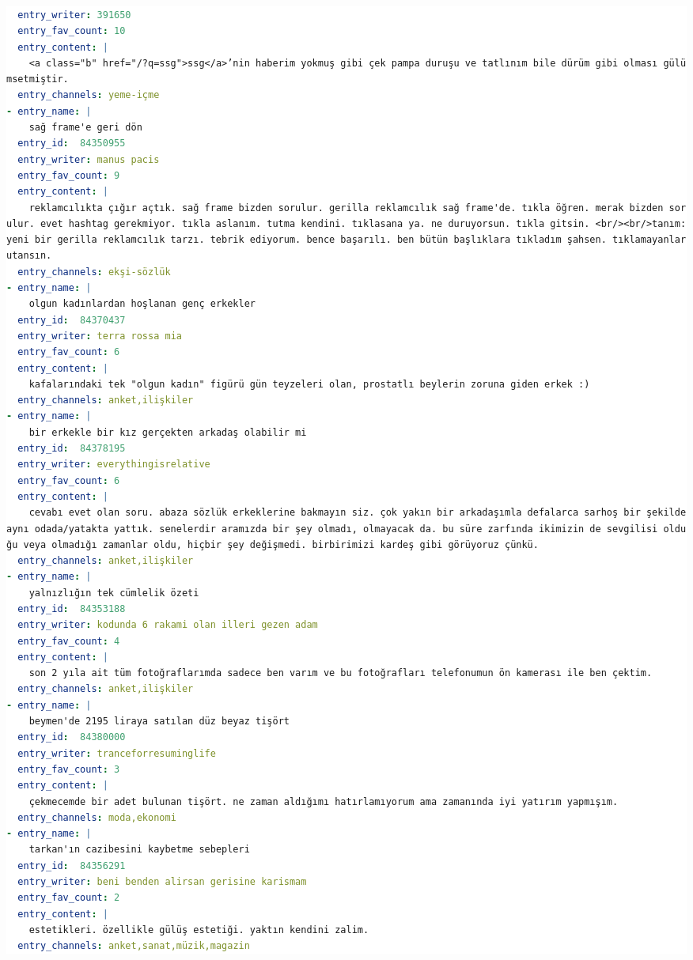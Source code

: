 ```yaml
  entry_writer: 391650
  entry_fav_count: 10
  entry_content: |
    <a class="b" href="/?q=ssg">ssg</a>’nin haberim yokmuş gibi çek pampa duruşu ve tatlınım bile dürüm gibi olması gülümsetmiştir.
  entry_channels: yeme-içme
- entry_name: |
    sağ frame'e geri dön
  entry_id:  84350955
  entry_writer: manus pacis
  entry_fav_count: 9
  entry_content: |
    reklamcılıkta çığır açtık. sağ frame bizden sorulur. gerilla reklamcılık sağ frame'de. tıkla öğren. merak bizden sorulur. evet hashtag gerekmiyor. tıkla aslanım. tutma kendini. tıklasana ya. ne duruyorsun. tıkla gitsin. <br/><br/>tanım: yeni bir gerilla reklamcılık tarzı. tebrik ediyorum. bence başarılı. ben bütün başlıklara tıkladım şahsen. tıklamayanlar utansın.
  entry_channels: ekşi-sözlük
- entry_name: |
    olgun kadınlardan hoşlanan genç erkekler
  entry_id:  84370437
  entry_writer: terra rossa mia
  entry_fav_count: 6
  entry_content: |
    kafalarındaki tek "olgun kadın" figürü gün teyzeleri olan, prostatlı beylerin zoruna giden erkek :)
  entry_channels: anket,ilişkiler
- entry_name: |
    bir erkekle bir kız gerçekten arkadaş olabilir mi
  entry_id:  84378195
  entry_writer: everythingisrelative
  entry_fav_count: 6
  entry_content: |
    cevabı evet olan soru. abaza sözlük erkeklerine bakmayın siz. çok yakın bir arkadaşımla defalarca sarhoş bir şekilde aynı odada/yatakta yattık. senelerdir aramızda bir şey olmadı, olmayacak da. bu süre zarfında ikimizin de sevgilisi olduğu veya olmadığı zamanlar oldu, hiçbir şey değişmedi. birbirimizi kardeş gibi görüyoruz çünkü.
  entry_channels: anket,ilişkiler
- entry_name: |
    yalnızlığın tek cümlelik özeti
  entry_id:  84353188
  entry_writer: kodunda 6 rakami olan illeri gezen adam
  entry_fav_count: 4
  entry_content: |
    son 2 yıla ait tüm fotoğraflarımda sadece ben varım ve bu fotoğrafları telefonumun ön kamerası ile ben çektim.
  entry_channels: anket,ilişkiler
- entry_name: |
    beymen'de 2195 liraya satılan düz beyaz tişört
  entry_id:  84380000
  entry_writer: tranceforresuminglife
  entry_fav_count: 3
  entry_content: |
    çekmecemde bir adet bulunan tişört. ne zaman aldığımı hatırlamıyorum ama zamanında iyi yatırım yapmışım.
  entry_channels: moda,ekonomi
- entry_name: |
    tarkan'ın cazibesini kaybetme sebepleri
  entry_id:  84356291
  entry_writer: beni benden alirsan gerisine karismam
  entry_fav_count: 2
  entry_content: |
    estetikleri. özellikle gülüş estetiği. yaktın kendini zalim.
  entry_channels: anket,sanat,müzik,magazin
```